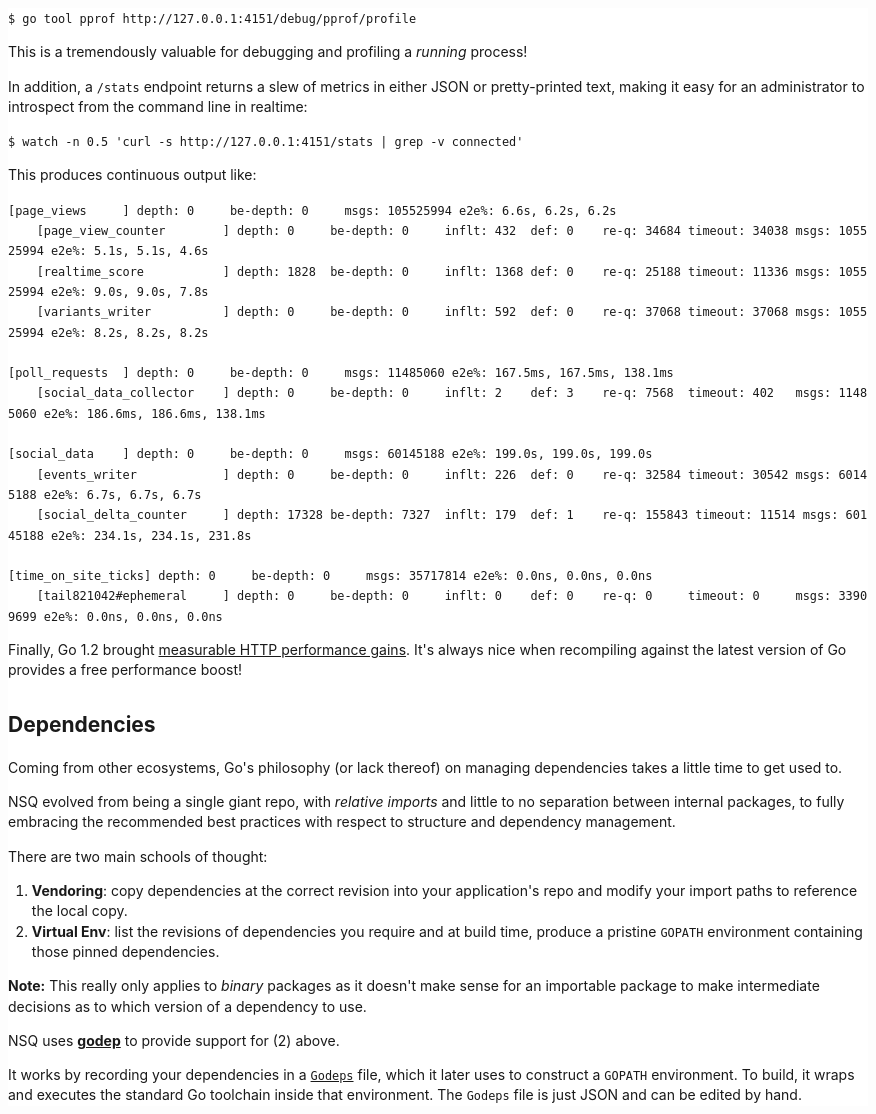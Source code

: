     $ go tool pprof http://127.0.0.1:4151/debug/pprof/profile

This is a tremendously valuable for debugging and profiling a *running* process!

In addition, a `/stats` endpoint returns a slew of metrics in either JSON or pretty-printed text,
making it easy for an administrator to introspect from the command line in realtime:

    $ watch -n 0.5 'curl -s http://127.0.0.1:4151/stats | grep -v connected'

This produces continuous output like:

    [page_views     ] depth: 0     be-depth: 0     msgs: 105525994 e2e%: 6.6s, 6.2s, 6.2s
        [page_view_counter        ] depth: 0     be-depth: 0     inflt: 432  def: 0    re-q: 34684 timeout: 34038 msgs: 105525994 e2e%: 5.1s, 5.1s, 4.6s
        [realtime_score           ] depth: 1828  be-depth: 0     inflt: 1368 def: 0    re-q: 25188 timeout: 11336 msgs: 105525994 e2e%: 9.0s, 9.0s, 7.8s
        [variants_writer          ] depth: 0     be-depth: 0     inflt: 592  def: 0    re-q: 37068 timeout: 37068 msgs: 105525994 e2e%: 8.2s, 8.2s, 8.2s

    [poll_requests  ] depth: 0     be-depth: 0     msgs: 11485060 e2e%: 167.5ms, 167.5ms, 138.1ms
        [social_data_collector    ] depth: 0     be-depth: 0     inflt: 2    def: 3    re-q: 7568  timeout: 402   msgs: 11485060 e2e%: 186.6ms, 186.6ms, 138.1ms

    [social_data    ] depth: 0     be-depth: 0     msgs: 60145188 e2e%: 199.0s, 199.0s, 199.0s
        [events_writer            ] depth: 0     be-depth: 0     inflt: 226  def: 0    re-q: 32584 timeout: 30542 msgs: 60145188 e2e%: 6.7s, 6.7s, 6.7s
        [social_delta_counter     ] depth: 17328 be-depth: 7327  inflt: 179  def: 1    re-q: 155843 timeout: 11514 msgs: 60145188 e2e%: 234.1s, 234.1s, 231.8s

    [time_on_site_ticks] depth: 0     be-depth: 0     msgs: 35717814 e2e%: 0.0ns, 0.0ns, 0.0ns
        [tail821042#ephemeral     ] depth: 0     be-depth: 0     inflt: 0    def: 0    re-q: 0     timeout: 0     msgs: 33909699 e2e%: 0.0ns, 0.0ns, 0.0ns

Finally, Go 1.2 brought [measurable HTTP performance gains][go12_http_perf]. It's always nice when
recompiling against the latest version of Go provides a free performance boost!

## Dependencies

Coming from other ecosystems, Go's philosophy (or lack thereof) on managing dependencies takes a
little time to get used to.

NSQ evolved from being a single giant repo, with *relative imports* and little to no separation
between internal packages, to fully embracing the recommended best practices with respect to
structure and dependency management.

There are two main schools of thought:

 1. **Vendoring**: copy dependencies at the correct revision into your application's repo
    and modify your import paths to reference the local copy.
 2. **Virtual Env**: list the revisions of dependencies you require and at build time, produce a
    pristine `GOPATH` environment containing those pinned dependencies.

**Note:** This really only applies to *binary* packages as it doesn't make sense for an importable
package to make intermediate decisions as to which version of a dependency to use.

NSQ uses **[godep][godep]** to provide support for (2) above.

It works by recording your dependencies in a [`Godeps`][godeps] file, which it later uses to
construct a `GOPATH` environment. To build, it wraps and executes the standard Go toolchain
inside that environment. The `Godeps` file is just JSON and can be edited by hand.


[nsq]: http://bitly.github.io/nsq
[nsqd]: http://bitly.github.io/nsq/components/nsqd.html
[nsqlookupd]: http://bitly.github.io/nsq/components/nsqlookupd.html
[nsqadmin]: http://bitly.github.io/nsq/components/nsqadmin.html
[bitly]: https://bitly.com
[sapir_whorf]: http://en.wikipedia.org/wiki/Linguistic_relativity
[design_doc]: http://bitly.github.io/nsq/overview/design.html
[protocol_spec]: http://bitly.github.io/nsq/clients/tcp_protocol_spec.html
[godep]: https://github.com/kr/godep
[hol_blocking]: http://en.wikipedia.org/wiki/Head-of-line_blocking
[encoding_binary]: http://golang.org/pkg/encoding/binary/
[byte_order]: http://golang.org/pkg/encoding/binary/#ByteOrder
[bufio_reader]: http://golang.org/pkg/bufio/#Reader
[bufio_writer]: http://golang.org/pkg/bufio/#Writer
[readslice]: http://golang.org/pkg/bufio/#Reader.ReadSlice
[sync]: http://golang.org/pkg/sync/
[sync_waitgroup]: http://golang.org/pkg/sync/#WaitGroup
[sync_rwmutex]: http://golang.org/pkg/sync/#RWMutex
[binary_read]: http://golang.org/pkg/encoding/binary/#Read
[binary_write]: http://golang.org/pkg/encoding/binary/#Write
[net_http]: http://golang.org/pkg/net/http/
[net_http_pprof]: http://golang.org/pkg/net/http/pprof/
[statsd]: https://github.com/etsy/statsd/
[sync_pool]: https://groups.google.com/forum/#!topic/golang-dev/kJ_R6vYVYHU
[testing]: http://golang.org/pkg/testing/
[benchcmp]: http://golang.org/misc/benchcmp
[issue_3512]: https://code.google.com/p/go/issues/detail?id=3512
[issue_4720]: https://code.google.com/p/go/issues/detail?id=4720
[issue_5376]: https://code.google.com/p/go/issues/detail?id=5376
[imsnakes]: https://twitter.com/imsnakes
[mccutchen]: https://twitter.com/mccutchen
[danielhfrank]: https://twitter.com/danielhfrank
[ploxiln]: https://twitter.com/ploxiln
[godeps]: https://github.com/bitly/nsq/blob/master/Godeps
[jehiah]: https://twitter.com/jehiah
[elubow]: https://twitter.com/elubow
[runtime_time]: http://golang.org/src/pkg/runtime/time.goc?s=1684:1787#L83
[go12_http_perf]: https://github.com/davecheney/autobench/blob/master/linux-amd64-x220-go1.1.2-vs-go1.2.txt#L156-L181
[escape_an]: http://en.wikipedia.org/wiki/Escape_analysis
[base10_convert]: https://github.com/bitly/nsq/blob/master/util/byte_base10.go#L7-L27
[topology_patterns]: http://bitly.github.io/nsq/deployment/topology_patterns.html